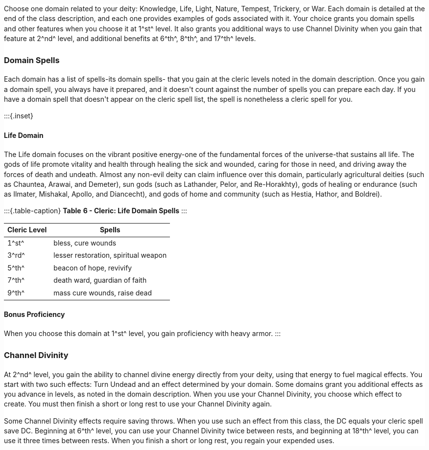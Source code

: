 Choose one domain related to your deity: Knowledge, Life, Light, Nature, Tempest, Trickery, or War. Each domain is detailed at the end of the class description, and each one provides examples of gods associated with it. Your choice grants you domain spells and other features when you choose it at 1^st^ level. It also grants you additional ways to use Channel Divinity when you gain that feature at 2^nd^ level, and additional benefits at 6^th^, 8^th^, and 17^th^ levels.

### Domain Spells

Each domain has a list of spells-its domain spells- that you gain at the cleric levels noted in the domain description. Once you gain a domain spell, you always have it prepared, and it doesn't count against the number of spells you can prepare each day. If you have a domain spell that doesn't appear on the cleric spell list, the spell is nonetheless a cleric spell for you.

:::{.inset}
#### Life Domain

The Life domain focuses on the vibrant positive energy-one of the fundamental forces of the universe-that sustains all life. The gods of life promote vitality and health through healing the sick and wounded, caring for those in need, and driving away the forces of death and undeath. Almost any non-evil deity can claim influence over this domain, particularly agricultural deities (such as Chauntea, Arawai, and Demeter), sun gods (such as Lathander, Pelor, and Re-Horakhty), gods of healing or endurance (such as Ilmater, Mishakal, Apollo, and Diancecht), and gods of home and community (such as Hestia, Hathor, and Boldrei).

:::{.table-caption}
**Table** **6 - Cleric: Life Domain Spells**
:::

| **Cleric Level** | **Spells**                           |
| ---------------- | ------------------------------------ |
| 1^st^              | bless, cure wounds                   |
| 3^rd^              | lesser restoration, spiritual weapon |
| 5^th^              | beacon of hope, revivify             |
| 7^th^              | death ward, guardian of faith        |
| 9^th^              | mass cure wounds, raise dead         |

#### Bonus Proficiency

When you choose this domain at 1^st^ level, you gain proficiency with heavy armor.
:::

### Channel Divinity

At 2^nd^ level, you gain the ability to channel divine energy directly from your deity, using that energy to fuel magical effects. You start with two such effects: Turn Undead and an effect determined by your domain. Some domains grant you additional effects as you advance in levels, as noted in the domain description. When you use your Channel Divinity, you choose which effect to create. You must then finish a short or long rest to use your Channel Divinity again.

Some Channel Divinity effects require saving throws. When you use such an effect from this class, the DC equals your cleric spell save DC. Beginning at 6^th^ level, you can use your Channel Divinity twice between rests, and beginning at 18^th^ level, you can use it three times between rests. When you finish a short or long rest, you regain your expended uses.
